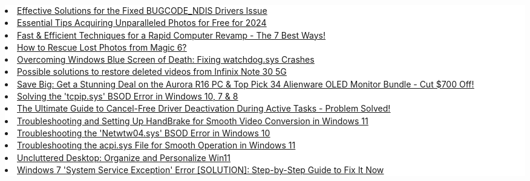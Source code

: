 <li><a href="https://blue-screen-error.techidaily.com/effective-solutions-for-the-fixed-bugcodendis-drivers-issue/"><u>Effective Solutions for the Fixed BUGCODE_NDIS Drivers Issue</u></a></li>
<li><a href="https://fox-access.techidaily.com/essential-tips-acquiring-unparalleled-photos-for-free-for-2024/"><u>Essential Tips Acquiring Unparalleled Photos for Free for 2024</u></a></li>
<li><a href="https://tech-recovery.techidaily.com/fast-and-efficient-techniques-for-a-rapid-computer-revamp-the-7-best-ways/"><u>Fast & Efficient Techniques for a Rapid Computer Revamp - The 7 Best Ways!</u></a></li>
<li><a href="https://blog-min.techidaily.com/how-to-rescue-lost-photos-from-magic-6-by-fonelab-android-recover-photos/"><u>How to Rescue Lost Photos from Magic 6?</u></a></li>
<li><a href="https://blue-screen-error.techidaily.com/overcoming-windows-blue-screen-of-death-fixing-watchdogsys-crashes/"><u>Overcoming Windows Blue Screen of Death: Fixing watchdog.sys Crashes</u></a></li>
<li><a href="https://review-topics.techidaily.com/possible-solutions-to-restore-deleted-videos-from-infinix-note-30-5g-by-fonelab-android-recover-video/"><u>Possible solutions to restore deleted videos from Infinix Note 30 5G</u></a></li>
<li><a href="https://extra-tips.techidaily.com/1723262424040-save-big-get-a-stunning-deal-on-the-aurora-r16-pc-and-top-pick-34-alienware-oled-monitor-bundle-cut-700-off/"><u>Save Big: Get a Stunning Deal on the Aurora R16 PC & Top Pick 34 Alienware OLED Monitor Bundle - Cut $700 Off!</u></a></li>
<li><a href="https://blue-screen-error.techidaily.com/solving-the-tcpipsys-bsod-error-in-windows-10-7-and-8/"><u>Solving the 'tcpip.sys' BSOD Error in Windows 10, 7 & 8</u></a></li>
<li><a href="https://blue-screen-error.techidaily.com/the-ultimate-guide-to-cancel-free-driver-deactivation-during-active-tasks-problem-solved/"><u>The Ultimate Guide to Cancel-Free Driver Deactivation During Active Tasks - Problem Solved!</u></a></li>
<li><a href="https://some-knowledge.techidaily.com/troubleshooting-and-setting-up-handbrake-for-smooth-video-conversion-in-windows-11/"><u>Troubleshooting and Setting Up HandBrake for Smooth Video Conversion in Windows 11</u></a></li>
<li><a href="https://blue-screen-error.techidaily.com/troubleshooting-the-netwtw04sys-bsod-error-in-windows-10/"><u>Troubleshooting the 'Netwtw04.sys' BSOD Error in Windows 10</u></a></li>
<li><a href="https://blue-screen-error.techidaily.com/troubleshooting-the-acpisys-file-for-smooth-operation-in-windows-11/"><u>Troubleshooting the acpi.sys File for Smooth Operation in Windows 11</u></a></li>
<li><a href="https://win11-tips.techidaily.com/uncluttered-desktop-organize-and-personalize-win11/"><u>Uncluttered Desktop: Organize and Personalize Win11</u></a></li>
<li><a href="https://blue-screen-error.techidaily.com/windows-7-system-service-exception-error-solution-step-by-step-guide-to-fix-it-now/"><u>Windows 7 'System Service Exception' Error [SOLUTION]: Step-by-Step Guide to Fix It Now</u></a></li>
</ul></div>

